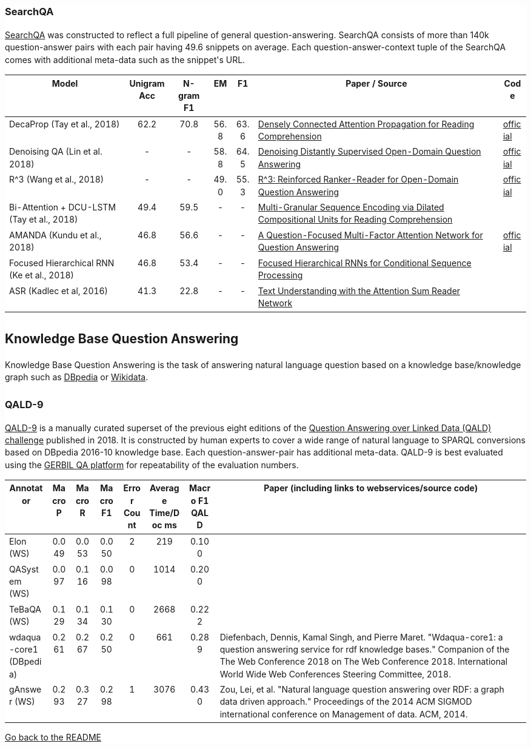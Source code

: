 

### SearchQA
[SearchQA](https://arxiv.org/abs/1704.05179) was constructed to reflect a full pipeline of general question-answering. SearchQA consists of more than 140k question-answer pairs with each pair having 49.6 snippets on average. Each question-answer-context tuple of the SearchQA comes with additional meta-data such as the snippet's URL.

| Model                        | Unigram Acc     | N-gram F1   | EM     |  F1   |Paper / Source | Code |
| -------------                | :-----:| :-----:| :-----:| :-----:|---            | ---  |
|DecaProp (Tay et al., 2018)	   |62.2    |70.8	   |56.8 |63.6    |[Densely Connected Attention Propagation for Reading Comprehension](https://arxiv.org/abs/1811.04210)       | [official](https://github.com/vanzytay/NIPS2018_DECAPROP)     |
|Denoising QA (Lin et al. 2018)| - |-    | 58.8| 64.5|[Denoising Distantly Supervised Open-Domain Question Answering](http://aclweb.org/anthology/P18-1161)|[official](https://github.com/thunlp/OpenQA)|
|R^3 (Wang et al., 2018)	     |-	  |-	 | 49.0| 55.3  |[R^3: Reinforced Ranker-Reader for Open-Domain Question Answering](https://aaai.org/ocs/index.php/AAAI/AAAI18/paper/view/16712/16165)|[official](https://github.com/shuohangwang/mprc)|
|Bi-Attention + DCU-LSTM (Tay et al., 2018)	   |49.4    |59.5	   |- |-    |[Multi-Granular Sequence Encoding via Dilated Compositional Units for Reading Comprehension](http://aclweb.org/anthology/D18-1238)       |      |
|AMANDA (Kundu et al., 2018)	     |46.8	  |56.6	   |- |-    |[A Question-Focused Multi-Factor Attention Network for Question Answering](https://arxiv.org/abs/1801.08290)               | [official](https://github.com/nusnlp/amanda)|
|Focused Hierarchical RNN	(Ke et al., 2018)     |46.8	  |53.4	   |- |-    |[Focused Hierarchical RNNs for Conditional Sequence Processing](http://proceedings.mlr.press/v80/ke18a/ke18a.pdf)||
|ASR (Kadlec et al, 2016) |41.3	  |22.8    |- |-    |[Text Understanding with the Attention Sum Reader Network](https://arxiv.org/abs/1603.01547)|

## Knowledge Base Question Answering

Knowledge Base Question Answering is the task of answering natural language question based on a knowledge base/knowledge graph such as [DBpedia](https://wiki.dbpedia.org/) or [Wikidata](https://www.wikidata.org/).

### QALD-9
[QALD-9](http://ceur-ws.org/Vol-2241/paper-06.pdf) is a manually curated superset of the previous eight editions of the [Question Answering over Linked Data (QALD) challenge](http://2018.nliwod.org/challenge) published in 2018. It is constructed by human experts to cover a wide range of natural language to SPARQL conversions based on DBpedia 2016-10 knowledge base. Each question-answer-pair has additional meta-data. QALD-9 is best evaluated using the [GERBIL QA platform](http://gerbil-qa.aksw.org/gerbil/config) for repeatability of the evaluation numbers.

| Annotator | Macro P | Macro R | Macro F1 | Error Count | Average Time/Doc ms | Macro F1 QALD | Paper (including links to webservices/source code)|
|------------------------|:-------:|:-------:|:--------:|:-----------:|:-------------------:|:-------------:|----------------------|
| Elon (WS)              |   0.049 |   0.053 |    0.050 |           2 |                 219 |         0.100 ||
| QASystem (WS)          |   0.097 |   0.116 |    0.098 |           0 |                1014 |         0.200 ||
| TeBaQA (WS)            |   0.129 |   0.134 |    0.130 |           0 |                2668 |         0.222 ||
| wdaqua-core1 (DBpedia) |   0.261 |   0.267 |    0.250 |           0 |                 661 |         0.289 | Diefenbach, Dennis, Kamal Singh, and Pierre Maret. "Wdaqua-core1: a question answering service for rdf knowledge bases." Companion of the The Web Conference 2018 on The Web Conference 2018. International World Wide Web Conferences Steering Committee, 2018. |
| gAnswer (WS)           |   0.293 |   0.327 |    0.298 |           1 |                3076 |         0.430 | Zou, Lei, et al. "Natural language question answering over RDF: a graph data driven approach." Proceedings of the 2014 ACM SIGMOD international conference on Management of data. ACM, 2014.|

[Go back to the README](../README.md)
